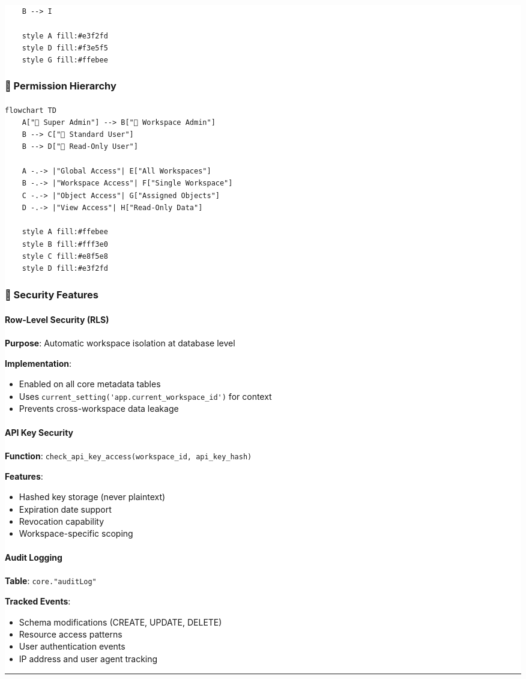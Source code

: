 ```mermaid
    B --> I
    
    style A fill:#e3f2fd
    style D fill:#f3e5f5
    style G fill:#ffebee
```

### 🎯 Permission Hierarchy

```mermaid
flowchart TD
    A["🌟 Super Admin"] --> B["🏢 Workspace Admin"]
    B --> C["👤 Standard User"]
    B --> D["📖 Read-Only User"]
    
    A -.-> |"Global Access"| E["All Workspaces"]
    B -.-> |"Workspace Access"| F["Single Workspace"]
    C -.-> |"Object Access"| G["Assigned Objects"]
    D -.-> |"View Access"| H["Read-Only Data"]
    
    style A fill:#ffebee
    style B fill:#fff3e0
    style C fill:#e8f5e8
    style D fill:#e3f2fd
```

### 🔐 Security Features

#### Row-Level Security (RLS)
**Purpose**: Automatic workspace isolation at database level

**Implementation**: 
- Enabled on all core metadata tables
- Uses `current_setting('app.current_workspace_id')` for context
- Prevents cross-workspace data leakage

#### API Key Security
**Function**: `check_api_key_access(workspace_id, api_key_hash)`

**Features**:
- Hashed key storage (never plaintext)
- Expiration date support
- Revocation capability
- Workspace-specific scoping

#### Audit Logging
**Table**: `core."auditLog"`

**Tracked Events**:
- Schema modifications (CREATE, UPDATE, DELETE)
- Resource access patterns
- User authentication events
- IP address and user agent tracking

---